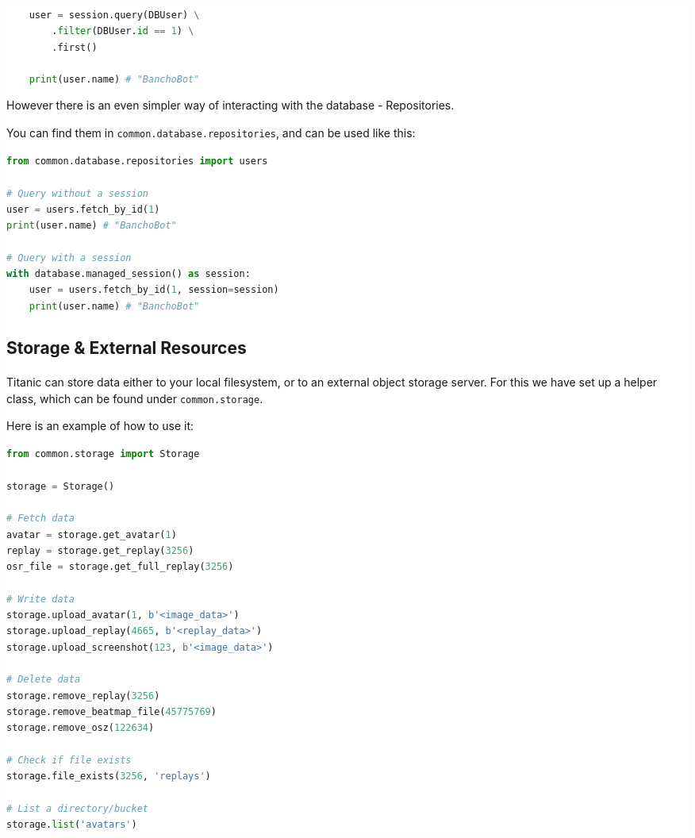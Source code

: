 ```python
    user = session.query(DBUser) \
        .filter(DBUser.id == 1) \
        .first()

    print(user.name) # "BanchoBot"
```

However there is an even simpler way of interacting with the database - Repositories.

You can find them in `common.database.repositories`, and can be used like this:

```python
from common.database.repositories import users

# Query without a session
user = users.fetch_by_id(1)
print(user.name) # "BanchoBot"

# Query with a session
with database.managed_session() as session:
    user = users.fetch_by_id(1, session=session)
    print(user.name) # "BanchoBot"
```

## Storage & External Resources

Titanic can store data either to your local filesystem, or to an external object storage server.
For this we have set up a helper class, which can be found under `common.storage`.

Here is an example of how to use it:

```python
from common.storage import Storage

storage = Storage()

# Fetch data
avatar = storage.get_avatar(1)
replay = storage.get_replay(3256)
osr_file = storage.get_full_replay(3256)

# Write data
storage.upload_avatar(1, b'<image_data>')
storage.upload_replay(4665, b'<replay_data>')
storage.upload_screenshot(123, b'<image_data>')

# Delete data
storage.remove_replay(3256)
storage.remove_beatmap_file(45775769)
storage.remove_osz(122634)

# Check if file exists
storage.file_exists(3256, 'replays')

# List a directory/bucket
storage.list('avatars')
```
